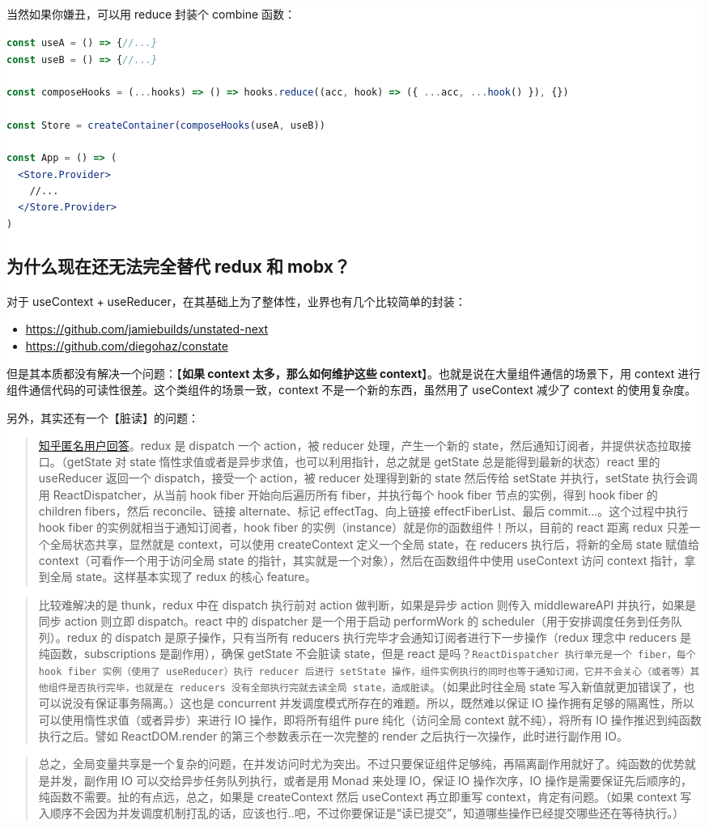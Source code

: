 当然如果你嫌丑，可以用 reduce 封装个 combine 函数：

```jsx
const useA = () => {//...}
const useB = () => {//...}

const composeHooks = (...hooks) => () => hooks.reduce((acc, hook) => ({ ...acc, ...hook() }), {})

const Store = createContainer(composeHooks(useA, useB))

const App = () => (
  <Store.Provider>
    //...
  </Store.Provider>
)
```

## 为什么现在还无法完全替代 redux 和 mobx？

对于 useContext + useReducer，在其基础上为了整体性，业界也有几个比较简单的封装：

- https://github.com/jamiebuilds/unstated-next
- https://github.com/diegohaz/constate

但是其本质都没有解决一个问题：【**如果 context 太多，那么如何维护这些 context**】。也就是说在大量组件通信的场景下，用 context 进行组件通信代码的可读性很差。这个类组件的场景一致，context 不是一个新的东西，虽然用了 useContext 减少了 context 的使用复杂度。

另外，其实还有一个【脏读】的问题：

> [知乎匿名用户回答](https://www.zhihu.com/question/335901795/answer/756082346)。redux 是 dispatch 一个 action，被 reducer 处理，产生一个新的 state，然后通知订阅者，并提供状态拉取接口。（getState 对 state 惰性求值或者是异步求值，也可以利用指针，总之就是 getState 总是能得到最新的状态）react 里的 useReducer 返回一个 dispatch，接受一个 action，被 reducer 处理得到新的 state 然后传给 setState 并执行，setState 执行会调用 ReactDispatcher，从当前 hook fiber 开始向后遍历所有 fiber，并执行每个 hook fiber 节点的实例，得到 hook fiber 的 children fibers，然后 reconcile、链接 alternate、标记 effectTag、向上链接 effectFiberList、最后 commit...。这个过程中执行 hook fiber 的实例就相当于通知订阅者，hook fiber 的实例（instance）就是你的函数组件！所以，目前的 react 距离 redux 只差一个全局状态共享，显然就是 context，可以使用 createContext 定义一个全局 state，在 reducers 执行后，将新的全局 state 赋值给 context（可看作一个用于访问全局 state 的指针，其实就是一个对象），然后在函数组件中使用 useContext 访问 context 指针，拿到全局 state。这样基本实现了 redux 的核心 feature。

> 比较难解决的是 thunk，redux 中在 dispatch 执行前对 action 做判断，如果是异步 action 则传入 middlewareAPI 并执行，如果是同步 action 则立即 dispatch。react 中的 dispatcher 是一个用于启动 performWork 的 scheduler（用于安排调度任务到任务队列）。redux 的 dispatch 是原子操作，只有当所有 reducers 执行完毕才会通知订阅者进行下一步操作（redux 理念中 reducers 是纯函数，subscriptions 是副作用），确保 getState 不会脏读 state，但是 react 是吗？`ReactDispatcher 执行单元是一个 fiber，每个 hook fiber 实例（使用了 useReducer）执行 reducer 后进行 setState 操作，组件实例执行的同时也等于通知订阅，它并不会关心（或者等）其他组件是否执行完毕，也就是在 reducers 没有全部执行完就去读全局 state，造成脏读`。（如果此时往全局 state 写入新值就更加错误了，也可以说没有保证事务隔离。）这也是 concurrent 并发调度模式所存在的难题。所以，既然难以保证 IO 操作拥有足够的隔离性，所以可以使用惰性求值（或者异步）来进行 IO 操作，即将所有组件 pure 纯化（访问全局 context 就不纯），将所有 IO 操作推迟到纯函数执行之后。譬如 ReactDOM.render 的第三个参数表示在一次完整的 render 之后执行一次操作，此时进行副作用 IO。

> 总之，全局变量共享是一个复杂的问题，在并发访问时尤为突出。不过只要保证组件足够纯，再隔离副作用就好了。纯函数的优势就是并发，副作用 IO 可以交给异步任务队列执行，或者是用 Monad 来处理 IO，保证 IO 操作次序，IO 操作是需要保证先后顺序的，纯函数不需要。扯的有点远，总之，如果是 createContext 然后 useContext 再立即重写 context，肯定有问题。（如果 context 写入顺序不会因为并发调度机制打乱的话，应该也行..吧，不过你要保证是“读已提交”，知道哪些操作已经提交哪些还在等待执行。）
